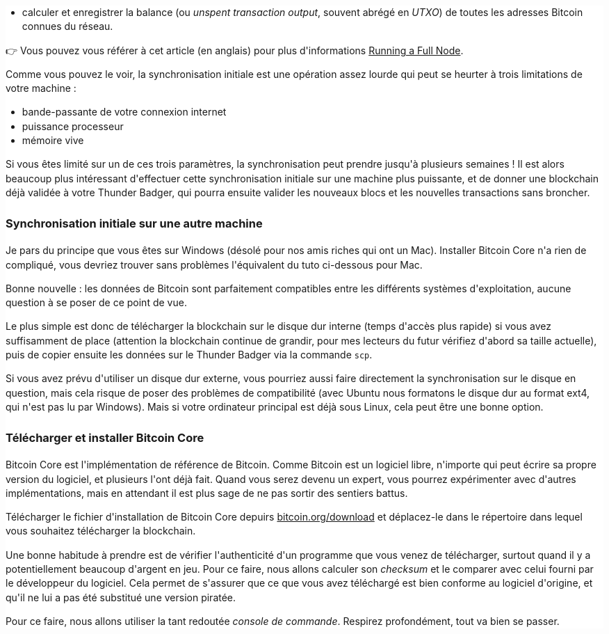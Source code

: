 * calculer et enregistrer la balance (ou _unspent transaction output_, souvent abrégé en _UTXO_) de toutes les adresses Bitcoin connues du réseau. 

:point_right: Vous pouvez vous référer à cet article (en anglais) pour plus d'informations [Running a Full Node](https://bitcoin.org/en/full-node).

Comme vous pouvez le voir, la synchronisation initiale est une opération assez lourde qui peut se heurter à trois limitations de votre machine :
* bande-passante de votre connexion internet
* puissance processeur
* mémoire vive

Si vous êtes limité sur un de ces trois paramètres, la synchronisation peut prendre jusqu'à plusieurs semaines ! Il est alors beaucoup plus intéressant d'effectuer cette synchronisation initiale sur une machine plus puissante, et de donner une blockchain déjà validée à votre Thunder Badger, qui pourra ensuite valider les nouveaux blocs et les nouvelles transactions sans broncher.

### Synchronisation initiale sur une autre machine

Je pars du principe que vous êtes sur Windows (désolé pour nos amis riches qui ont un Mac). Installer Bitcoin Core n'a rien de compliqué, vous devriez trouver sans problèmes l'équivalent du tuto ci-dessous pour Mac. 

Bonne nouvelle : les données de Bitcoin sont parfaitement compatibles entre les différents systèmes d'exploitation, aucune question à se poser de ce point de vue. 

Le plus simple est donc de télécharger la blockchain sur le disque dur interne (temps d'accès plus rapide) si vous avez suffisamment de place (attention la blockchain continue de grandir, pour mes lecteurs du futur vérifiez d'abord sa taille actuelle), puis de copier ensuite les données sur le Thunder Badger via la commande `scp`. 

Si vous avez prévu d'utiliser un disque dur externe, vous pourriez aussi faire directement la synchronisation sur le disque en question, mais cela risque de poser des problèmes de compatibilité (avec Ubuntu nous formatons le disque dur au format ext4, qui n'est pas lu par Windows). Mais si votre ordinateur principal est déjà sous Linux, cela peut être une bonne option.  

###  Télécharger et installer Bitcoin Core

Bitcoin Core est l'implémentation de référence de Bitcoin. Comme Bitcoin est un logiciel libre, n'importe qui peut écrire sa propre version du logiciel, et plusieurs l'ont déjà fait. Quand vous serez devenu un expert, vous pourrez expérimenter avec d'autres implémentations, mais en attendant il est plus sage de ne pas sortir des sentiers battus.

Télécharger le fichier d'installation de Bitcoin Core depuirs [bitcoin.org/download](https://bitcoincore.org/en/download/) et déplacez-le dans le répertoire dans lequel vous souhaitez télécharger la blockchain. 

Une bonne habitude à prendre est de vérifier l'authenticité d'un programme que vous venez de télécharger, surtout quand il y a potentiellement beaucoup d'argent en jeu. Pour ce faire, nous allons calculer son _checksum_ et le comparer avec celui fourni par le développeur du logiciel. Cela permet de s'assurer que ce que vous avez téléchargé est bien conforme au logiciel d'origine, et qu'il ne lui a pas été substitué une version piratée. 

Pour ce faire, nous allons utiliser la tant redoutée _console de commande_. Respirez profondément, tout va bien se passer. 
